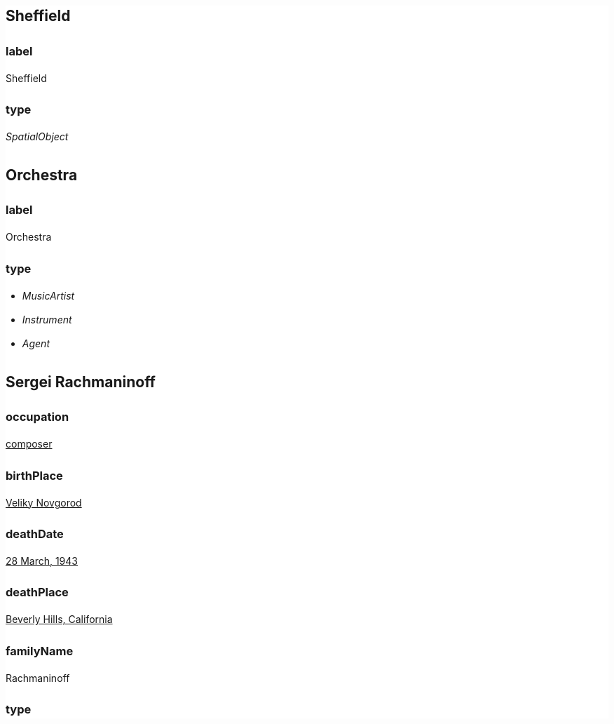 ## Sheffield

### label


Sheffield

### type


*SpatialObject*

## Orchestra

### label


Orchestra

### type

 - *MusicArtist*

 - *Instrument*

 - *Agent*

## Sergei Rachmaninoff

### occupation


[composer](#composer)

### birthPlace


[Veliky Novgorod](#Veliky-Novgorod)

### deathDate


[28 March, 1943](#28-March-1943)

### deathPlace


[Beverly Hills, California](#Beverly-Hills-California)

### familyName


Rachmaninoff

### type
